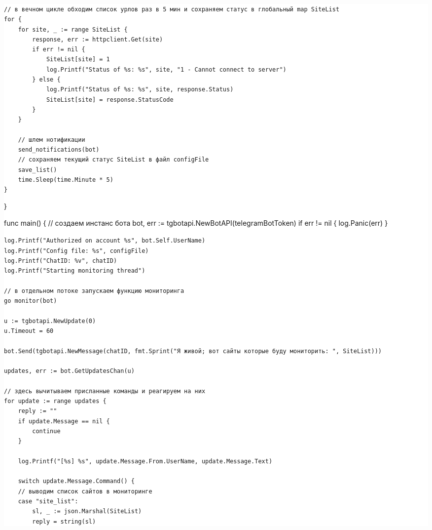 	// в вечном цикле обходим список урлов раз в 5 мин и сохраняем статус в глобальный map SiteList 
	for {
		for site, _ := range SiteList {
			response, err := httpclient.Get(site)
			if err != nil {
				SiteList[site] = 1
				log.Printf("Status of %s: %s", site, "1 - Cannot connect to server")
			} else {
				log.Printf("Status of %s: %s", site, response.Status)
				SiteList[site] = response.StatusCode
			}
		}

		// шлем нотификации
		send_notifications(bot)
		// сохраняем текущий статус SiteList в файл configFile
		save_list()
		time.Sleep(time.Minute * 5)
	}
}

func main() {
	// создаем инстанс бота
	bot, err := tgbotapi.NewBotAPI(telegramBotToken)
	if err != nil {
		log.Panic(err)
	}

	log.Printf("Authorized on account %s", bot.Self.UserName)
	log.Printf("Config file: %s", configFile)
	log.Printf("ChatID: %v", chatID)
	log.Printf("Starting monitoring thread")

	// в отдельном потоке запускаем функцию мониторинга
	go monitor(bot)

	u := tgbotapi.NewUpdate(0)
	u.Timeout = 60

	bot.Send(tgbotapi.NewMessage(chatID, fmt.Sprint("Я живой; вот сайты которые буду мониторить: ", SiteList)))

	updates, err := bot.GetUpdatesChan(u)

	// здесь вычитываем присланные команды и реагируем на них
	for update := range updates {
		reply := ""
		if update.Message == nil {
			continue
		}

		log.Printf("[%s] %s", update.Message.From.UserName, update.Message.Text)

		switch update.Message.Command() {
		// выводим список сайтов в мониторинге
		case "site_list":
			sl, _ := json.Marshal(SiteList)
			reply = string(sl)
